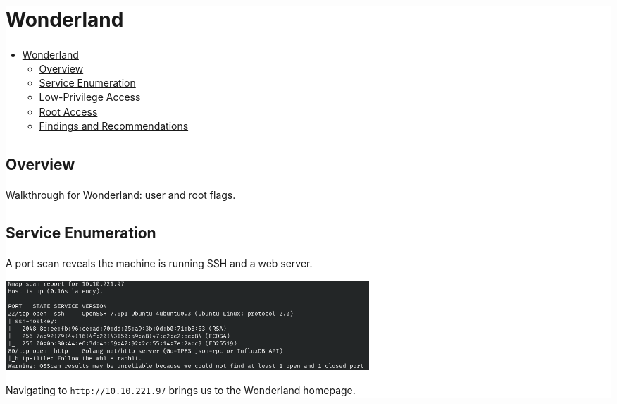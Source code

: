 # Wonderland

- [Wonderland](#wonderland)
  - [Overview](#overview)
  - [Service Enumeration](#service-enumeration)
  - [Low-Privilege Access](#low-privilege-access)
  - [Root Access](#root-access)
  - [Findings and Recommendations](#findings-and-recommendations)

## Overview
Walkthrough for Wonderland: user and root flags.

## Service Enumeration
A port scan reveals the machine is running SSH and a web server.

<img src="images/enum/nmap_scan.png" alt="Port scan results" width="60%" height="60%"> <br>

Navigating to `http://10.10.221.97` brings us to the Wonderland homepage.
